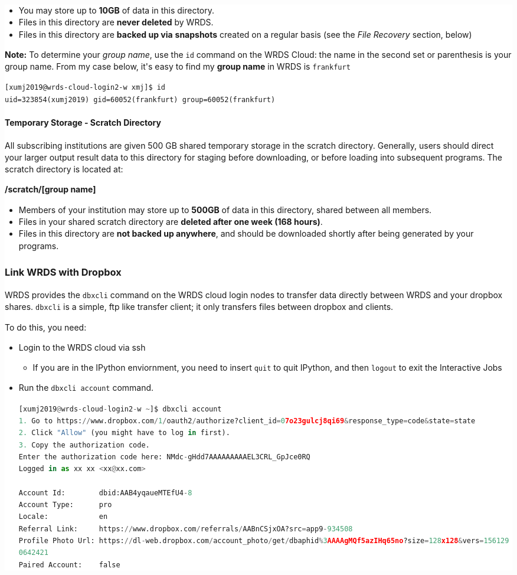 - You may store up to **10GB** of data in this directory.
- Files in this directory are **never deleted** by WRDS.
- Files in this directory are **backed up via** **snapshots** created on a regular basis (see the *File Recovery* section, below)

**Note:** To determine your *group name*, use the `id` command on the WRDS Cloud: the name in the second set or parenthesis is your group name.  From my case below, it's easy to find my **group name** in WRDS is `frankfurt`

``` shell
[xumj2019@wrds-cloud-login2-w xmj]$ id
uid=323854(xumj2019) gid=60052(frankfurt) group=60052(frankfurt)
```

#### Temporary Storage - Scratch Directory

All subscribing institutions are given 500 GB shared temporary storage in the scratch directory. Generally, users should direct your larger output result data to this directory for staging before downloading, or before loading into subsequent programs. The scratch directory is located at:

**/scratch/[group name]**

- Members of your institution may store up to **500GB** of data in this directory, shared between all members.
- Files in your shared scratch directory are **deleted after one week (168 hours)**. 
- Files in this directory are **not backed up anywhere**, and should be downloaded shortly after being generated by your programs.

### Link WRDS with Dropbox

WRDS provides the `dbxcli` command on the WRDS cloud login nodes to transfer data directly between WRDS and your dropbox shares. `dbxcli` is a simple, ftp like transfer client; it only transfers files between dropbox and clients.

To do this, you need:

- Login to the WRDS cloud via ssh
  - If you are in the IPython enviornment, you need to insert `quit` to quit IPython, and then `logout` to exit the Interactive Jobs

- Run the `dbxcli account` command.

  ```PYTHON
  [xumj2019@wrds-cloud-login2-w ~]$ dbxcli account
  1. Go to https://www.dropbox.com/1/oauth2/authorize?client_id=07o23gulcj8qi69&response_type=code&state=state
  2. Click "Allow" (you might have to log in first).
  3. Copy the authorization code.
  Enter the authorization code here: NMdc-gHdd7AAAAAAAAAEL3CRL_GpJce0RQ
  Logged in as xx xx <xx@xx.com>
  
  Account Id:        dbid:AAB4yqaueMTEfU4-8
  Account Type:      pro
  Locale:            en
  Referral Link:     https://www.dropbox.com/referrals/AABnCSjxOA?src=app9-934508
  Profile Photo Url: https://dl-web.dropbox.com/account_photo/get/dbaphid%3AAAAgMQf5azIHq65no?size=128x128&vers=1561290642421
  Paired Account:    false
  ```
